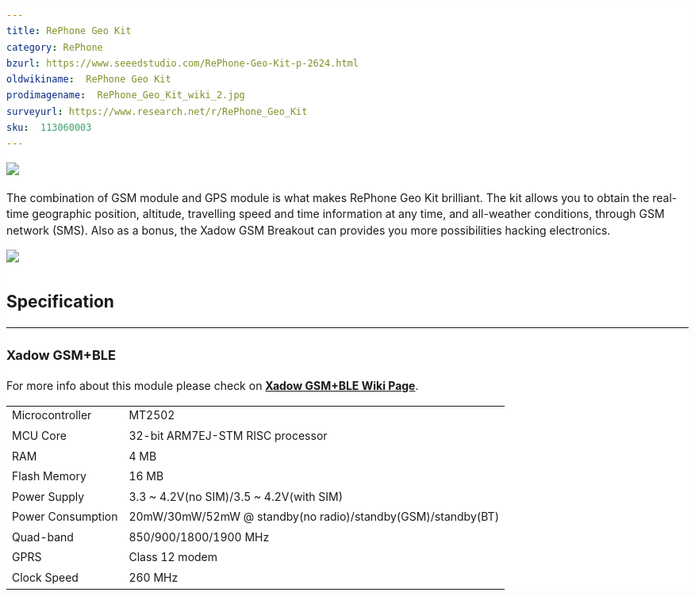 ```yaml
---
title: RePhone Geo Kit
category: RePhone
bzurl: https://www.seeedstudio.com/RePhone-Geo-Kit-p-2624.html
oldwikiname:  RePhone Geo Kit
prodimagename:  RePhone_Geo_Kit_wiki_2.jpg
surveyurl: https://www.research.net/r/RePhone_Geo_Kit
sku:  113060003
---
```

![](https://github.com/SeeedDocument/RePhone_Geo_Kit/raw/master/img/RePhone_Geo_Kit_wiki_2.jpg)

The combination of GSM module and GPS module is what makes RePhone Geo Kit brilliant. The kit allows you to obtain the real-time geographic position, altitude, travelling speed and time information at any time, and all-weather conditions, through GSM network (SMS). Also as a bonus, the Xadow GSM Breakout can provides you more possibilities hacking electronics.

[![](https://github.com/SeeedDocument/Seeed-WiKi/raw/master/docs/images/300px-Get_One_Now_Banner-ragular.png)](https://www.seeedstudio.com/RePhone-Geo-Kit-p-2624.html)

##  Specification
---
###   Xadow GSM+BLE

For more info about this module please check on [**Xadow GSM+BLE Wiki Page**](/Xadow_GSMPlusBLE).

<table>
<tr>
<td> Microcontroller </td>
<td> MT2502
</td></tr>
<tr>
<td> MCU Core </td>
<td> 32-bit ARM7EJ-STM RISC processor
</td></tr>
<tr>
<td> RAM </td>
<td> 4 MB
</td></tr>
<tr>
<td> Flash Memory </td>
<td> 16 MB
</td></tr>
<tr>
<td> Power Supply </td>
<td> 3.3 ~ 4.2V(no SIM)/3.5 ~ 4.2V(with SIM)
</td></tr>
<tr>
<td> Power Consumption </td>
<td> 20mW/30mW/52mW @ standby(no radio)/standby(GSM)/standby(BT)
</td></tr>
<tr>
<td> Quad-band </td>
<td> 850/900/1800/1900 MHz
</td></tr>
<tr>
<td> GPRS </td>
<td> Class 12 modem
</td></tr>
<tr>
<td> Clock Speed </td>
<td> 260 MHz